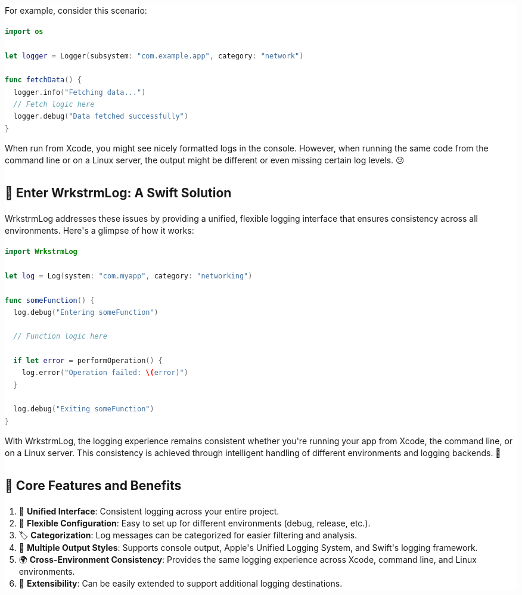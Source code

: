 For example, consider this scenario:

```swift
import os

let logger = Logger(subsystem: "com.example.app", category: "network")

func fetchData() {
  logger.info("Fetching data...")
  // Fetch logic here
  logger.debug("Data fetched successfully")
}
```

When run from Xcode, you might see nicely formatted logs in the console. However, when running the
same code from the command line or on a Linux server, the output might be different or even missing
certain log levels. 😕

## 🚀 Enter WrkstrmLog: A Swift Solution

WrkstrmLog addresses these issues by providing a unified, flexible logging interface that ensures
consistency across all environments. Here's a glimpse of how it works:

```swift
import WrkstrmLog

let log = Log(system: "com.myapp", category: "networking")

func someFunction() {
  log.debug("Entering someFunction")

  // Function logic here

  if let error = performOperation() {
    log.error("Operation failed: \(error)")
  }

  log.debug("Exiting someFunction")
}
```

With WrkstrmLog, the logging experience remains consistent whether you're running your app from
Xcode, the command line, or on a Linux server. This consistency is achieved through intelligent
handling of different environments and logging backends. 🌟

## 💎 Core Features and Benefits

1. 🎯 **Unified Interface**: Consistent logging across your entire project.
2. 🌈 **Flexible Configuration**: Easy to set up for different environments (debug, release, etc.).
3. 🏷️ **Categorization**: Log messages can be categorized for easier filtering and analysis.
4. 🔀 **Multiple Output Styles**: Supports console output, Apple's Unified Logging System, and
   Swift's logging framework.
5. 🌍 **Cross-Environment Consistency**: Provides the same logging experience across Xcode, command
   line, and Linux environments.
6. 🔌 **Extensibility**: Can be easily extended to support additional logging destinations.
